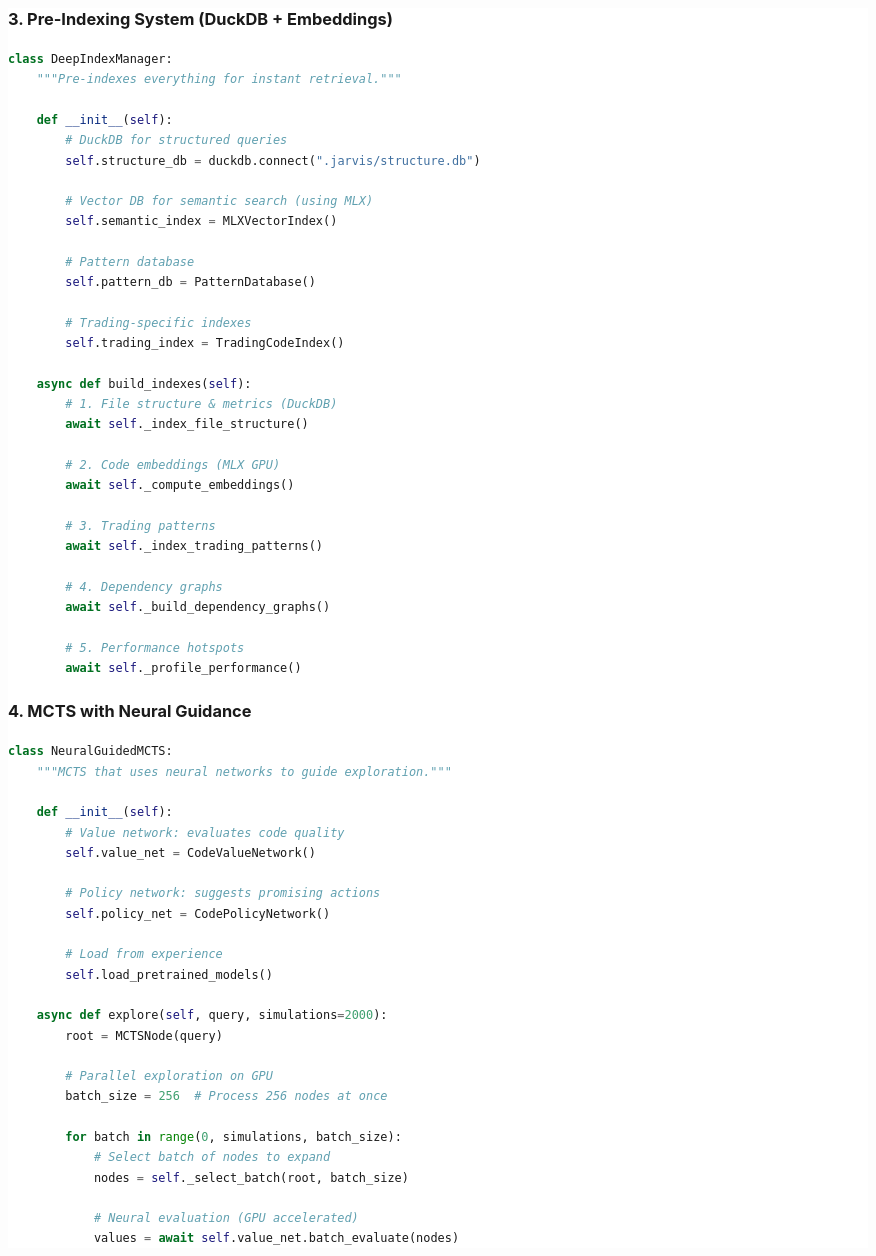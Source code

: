 ### 3. **Pre-Indexing System (DuckDB + Embeddings)**

```python
class DeepIndexManager:
    """Pre-indexes everything for instant retrieval."""
    
    def __init__(self):
        # DuckDB for structured queries
        self.structure_db = duckdb.connect(".jarvis/structure.db")
        
        # Vector DB for semantic search (using MLX)
        self.semantic_index = MLXVectorIndex()
        
        # Pattern database
        self.pattern_db = PatternDatabase()
        
        # Trading-specific indexes
        self.trading_index = TradingCodeIndex()
    
    async def build_indexes(self):
        # 1. File structure & metrics (DuckDB)
        await self._index_file_structure()
        
        # 2. Code embeddings (MLX GPU)
        await self._compute_embeddings()
        
        # 3. Trading patterns
        await self._index_trading_patterns()
        
        # 4. Dependency graphs
        await self._build_dependency_graphs()
        
        # 5. Performance hotspots
        await self._profile_performance()
```

### 4. **MCTS with Neural Guidance**

```python
class NeuralGuidedMCTS:
    """MCTS that uses neural networks to guide exploration."""
    
    def __init__(self):
        # Value network: evaluates code quality
        self.value_net = CodeValueNetwork()
        
        # Policy network: suggests promising actions
        self.policy_net = CodePolicyNetwork()
        
        # Load from experience
        self.load_pretrained_models()
    
    async def explore(self, query, simulations=2000):
        root = MCTSNode(query)
        
        # Parallel exploration on GPU
        batch_size = 256  # Process 256 nodes at once
        
        for batch in range(0, simulations, batch_size):
            # Select batch of nodes to expand
            nodes = self._select_batch(root, batch_size)
            
            # Neural evaluation (GPU accelerated)
            values = await self.value_net.batch_evaluate(nodes)
```